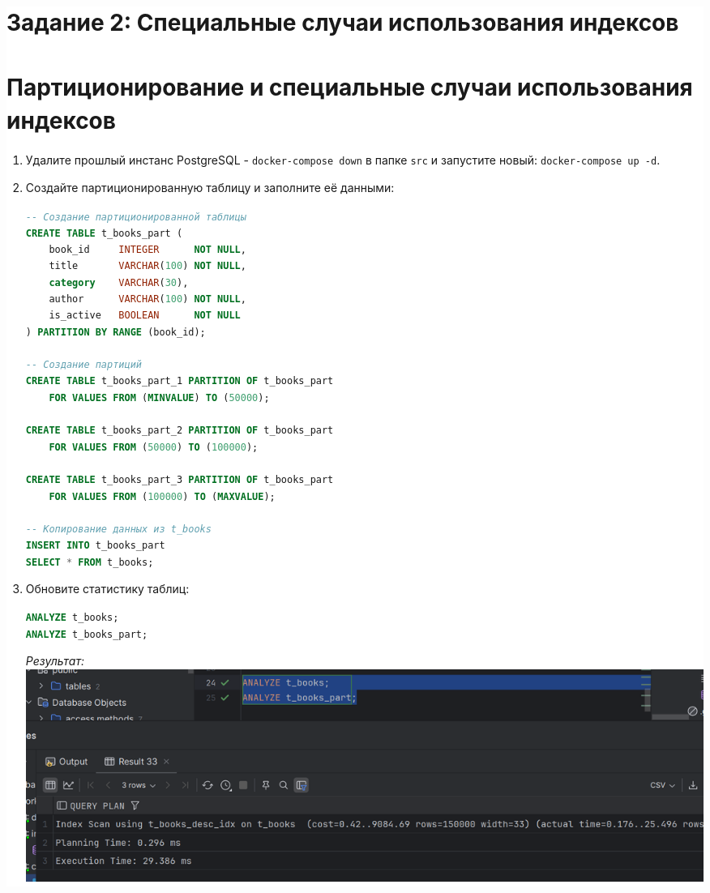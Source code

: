 # Задание 2: Специальные случаи использования индексов

# Партиционирование и специальные случаи использования индексов

1. Удалите прошлый инстанс PostgreSQL - `docker-compose down` в папке `src` и запустите новый: `docker-compose up -d`.

2. Создайте партиционированную таблицу и заполните её данными:

    ```sql
    -- Создание партиционированной таблицы
    CREATE TABLE t_books_part (
        book_id     INTEGER      NOT NULL,
        title       VARCHAR(100) NOT NULL,
        category    VARCHAR(30),
        author      VARCHAR(100) NOT NULL,
        is_active   BOOLEAN      NOT NULL
    ) PARTITION BY RANGE (book_id);

    -- Создание партиций
    CREATE TABLE t_books_part_1 PARTITION OF t_books_part
        FOR VALUES FROM (MINVALUE) TO (50000);

    CREATE TABLE t_books_part_2 PARTITION OF t_books_part
        FOR VALUES FROM (50000) TO (100000);

    CREATE TABLE t_books_part_3 PARTITION OF t_books_part
        FOR VALUES FROM (100000) TO (MAXVALUE);

    -- Копирование данных из t_books
    INSERT INTO t_books_part 
    SELECT * FROM t_books;
    ```

3. Обновите статистику таблиц:
   ```sql
   ANALYZE t_books;
   ANALYZE t_books_part;
   ```
   
   *Результат:*
   ![](screenshots/img_23.png)
